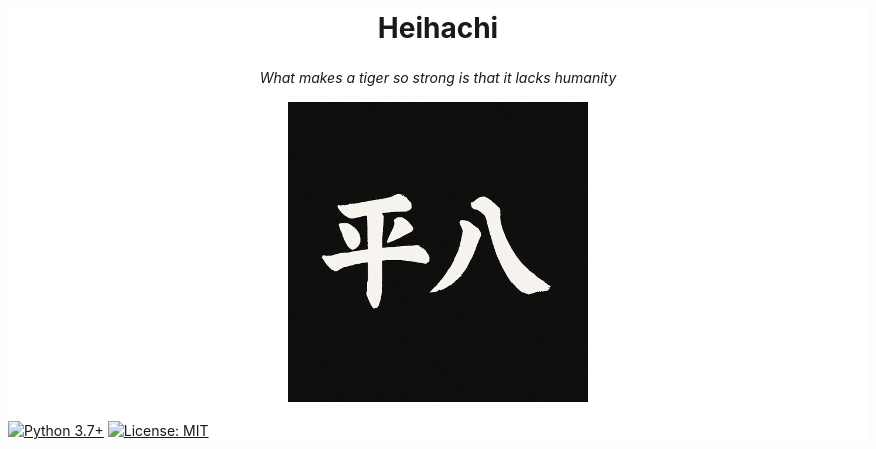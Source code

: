 <h1 align="center">Heihachi</h1>
<p align="center"><em>What makes a tiger so strong is that it lacks humanity</em></p>

<p align="center">
  <img src="./docs/heihachi.png" alt="Heihachi Logo" width="300"/>
</p>

[![Python 3.7+](https://img.shields.io/badge/python-3.7+-blue.svg)](https://www.python.org/downloads/)
[![License: MIT](https://img.shields.io/badge/License-MIT-yellow.svg)](https://opensource.org/licenses/MIT)
